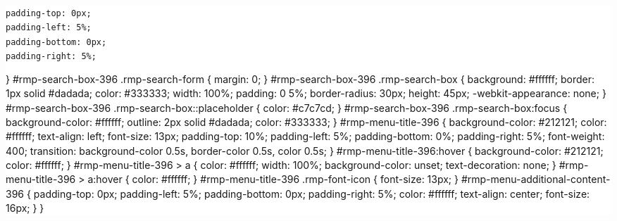     padding-top: 0px;
    padding-left: 5%;
    padding-bottom: 0px;
    padding-right: 5%;
  }
  #rmp-search-box-396 .rmp-search-form {
    margin: 0;
  }
  #rmp-search-box-396 .rmp-search-box {
    background: #ffffff;
    border: 1px solid #dadada;
    color: #333333;
    width: 100%;
    padding: 0 5%;
    border-radius: 30px;
    height: 45px;
    -webkit-appearance: none;
  }
  #rmp-search-box-396 .rmp-search-box::placeholder {
    color: #c7c7cd;
  }
  #rmp-search-box-396 .rmp-search-box:focus {
    background-color: #ffffff;
    outline: 2px solid #dadada;
    color: #333333;
  }
  #rmp-menu-title-396 {
    background-color: #212121;
    color: #ffffff;
    text-align: left;
    font-size: 13px;
    padding-top: 10%;
    padding-left: 5%;
    padding-bottom: 0%;
    padding-right: 5%;
    font-weight: 400;
    transition: background-color 0.5s, border-color 0.5s, color 0.5s;
  }
  #rmp-menu-title-396:hover {
    background-color: #212121;
    color: #ffffff;
  }
  #rmp-menu-title-396 > a {
    color: #ffffff;
    width: 100%;
    background-color: unset;
    text-decoration: none;
  }
  #rmp-menu-title-396 > a:hover {
    color: #ffffff;
  }
  #rmp-menu-title-396 .rmp-font-icon {
    font-size: 13px;
  }
  #rmp-menu-additional-content-396 {
    padding-top: 0px;
    padding-left: 5%;
    padding-bottom: 0px;
    padding-right: 5%;
    color: #ffffff;
    text-align: center;
    font-size: 16px;
  }
}
